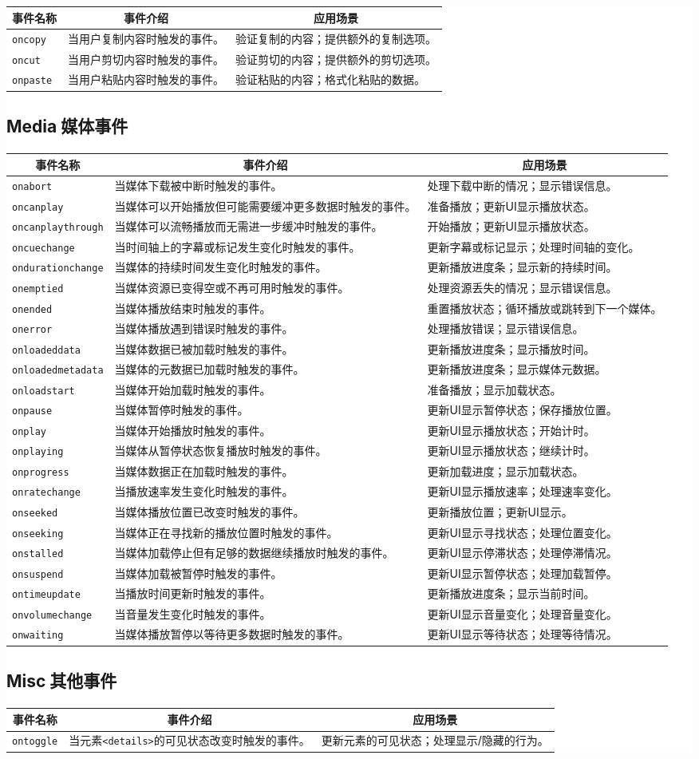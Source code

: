 | 事件名称 | 事件介绍 | 应用场景 |
| --- | --- | --- |
| `oncopy` | 当用户复制内容时触发的事件。 | 验证复制的内容；提供额外的复制选项。 |
| `oncut` | 当用户剪切内容时触发的事件。 | 验证剪切的内容；提供额外的剪切选项。 |
| `onpaste` | 当用户粘贴内容时触发的事件。 | 验证粘贴的内容；格式化粘贴的数据。 |

## Media 媒体事件

| 事件名称 | 事件介绍 | 应用场景 |
| --- | --- | --- |
| `onabort` | 当媒体下载被中断时触发的事件。 | 处理下载中断的情况；显示错误信息。 |
| `oncanplay` | 当媒体可以开始播放但可能需要缓冲更多数据时触发的事件。 | 准备播放；更新UI显示播放状态。 |
| `oncanplaythrough` | 当媒体可以流畅播放而无需进一步缓冲时触发的事件。 | 开始播放；更新UI显示播放状态。 |
| `oncuechange` | 当时间轴上的字幕或标记发生变化时触发的事件。 | 更新字幕或标记显示；处理时间轴的变化。 |
| `ondurationchange` | 当媒体的持续时间发生变化时触发的事件。 | 更新播放进度条；显示新的持续时间。 |
| `onemptied` | 当媒体资源已变得空或不再可用时触发的事件。 | 处理资源丢失的情况；显示错误信息。 |
| `onended` | 当媒体播放结束时触发的事件。 | 重置播放状态；循环播放或跳转到下一个媒体。 |
| `onerror` | 当媒体播放遇到错误时触发的事件。 | 处理播放错误；显示错误信息。 |
| `onloadeddata` | 当媒体数据已被加载时触发的事件。 | 更新播放进度条；显示播放时间。 |
| `onloadedmetadata` | 当媒体的元数据已加载时触发的事件。 | 更新播放进度条；显示媒体元数据。 |
| `onloadstart` | 当媒体开始加载时触发的事件。 | 准备播放；显示加载状态。 |
| `onpause` | 当媒体暂停时触发的事件。 | 更新UI显示暂停状态；保存播放位置。 |
| `onplay` | 当媒体开始播放时触发的事件。 | 更新UI显示播放状态；开始计时。 |
| `onplaying` | 当媒体从暂停状态恢复播放时触发的事件。 | 更新UI显示播放状态；继续计时。 |
| `onprogress` | 当媒体数据正在加载时触发的事件。 | 更新加载进度；显示加载状态。 |
| `onratechange` | 当播放速率发生变化时触发的事件。 | 更新UI显示播放速率；处理速率变化。 |
| `onseeked` | 当媒体播放位置已改变时触发的事件。 | 更新播放位置；更新UI显示。 |
| `onseeking` | 当媒体正在寻找新的播放位置时触发的事件。 | 更新UI显示寻找状态；处理位置变化。 |
| `onstalled` | 当媒体加载停止但有足够的数据继续播放时触发的事件。 | 更新UI显示停滞状态；处理停滞情况。 |
| `onsuspend` | 当媒体加载被暂停时触发的事件。 | 更新UI显示暂停状态；处理加载暂停。 |
| `ontimeupdate` | 当播放时间更新时触发的事件。 | 更新播放进度条；显示当前时间。 |
| `onvolumechange` | 当音量发生变化时触发的事件。 | 更新UI显示音量变化；处理音量变化。 |
| `onwaiting` | 当媒体播放暂停以等待更多数据时触发的事件。 | 更新UI显示等待状态；处理等待情况。 |

## Misc 其他事件

| 事件名称 | 事件介绍 | 应用场景 |
| --- | --- | --- |
| `ontoggle` | 当元素`<details>`的可见状态改变时触发的事件。 | 更新元素的可见状态；处理显示/隐藏的行为。 |